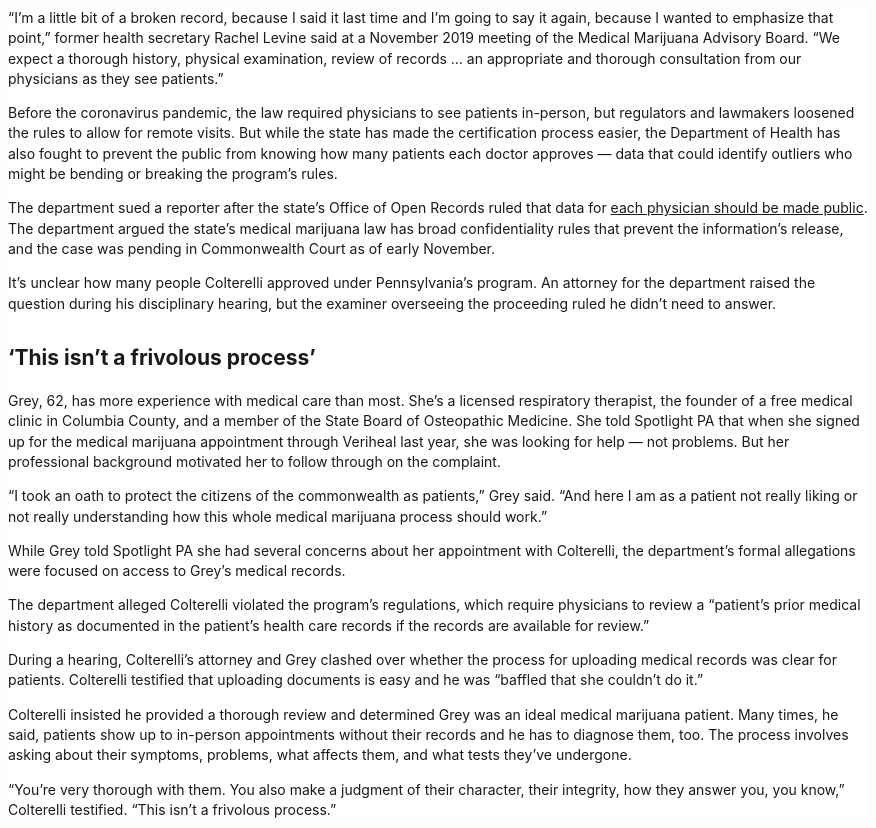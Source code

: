 “I’m a little bit of a broken record, because I said it last time and I’m going to say it again, because I wanted to emphasize that point,” former health secretary Rachel Levine said at a November 2019 meeting of the Medical Marijuana Advisory Board. “We expect a thorough history, physical examination, review of records … an appropriate and thorough consultation from our physicians as they see patients.”

Before the coronavirus pandemic, the law required physicians to see patients in-person, but regulators and lawmakers loosened the rules to allow for remote visits. But while the state has made the certification process easier, the Department of Health has also fought to prevent the public from knowing how many patients each doctor approves — data that could identify outliers who might be bending or breaking the program’s rules.

The department sued a reporter after the state’s Office of Open Records ruled that data for <a href="https://www.openrecords.pa.gov/Appeals/DocketSheet.cfm?docket=20211833">each physician should be made public</a>. The department argued the state’s medical marijuana law has broad confidentiality rules that prevent the information’s release, and the case was pending in Commonwealth Court as of early November.

It’s unclear how many people Colterelli approved under Pennsylvania’s program. An attorney for the department raised the question during his disciplinary hearing, but the examiner overseeing the proceeding ruled he didn’t need to answer.

<script src="https://www.spotlightpa.org/embed.js" async></script><div data-spl-embed-version="1" data-spl-src="https://www.spotlightpa.org/embeds/tips/?tip_text=Do%20you%20have%20a%20tip%20about%20Pennsylvania's%20medical%20marijuana%20program%3F%20We%20want%20to%20hear%20from%20you."></div>

## ‘This isn’t a frivolous process’

Grey, 62, has more experience with medical care than most. She’s a licensed respiratory therapist, the founder of a free medical clinic in Columbia County, and a member of the State Board of Osteopathic Medicine. She told Spotlight PA that when she signed up for the medical marijuana appointment through Veriheal last year, she was looking for help — not problems. But her professional background motivated her to follow through on the complaint.

“I took an oath to protect the citizens of the commonwealth as patients,” Grey said. “And here I am as a patient not really liking or not really understanding how this whole medical marijuana process should work.”

While Grey told Spotlight PA she had several concerns about her appointment with Colterelli, the department’s formal allegations were focused on access to Grey’s medical records.

The department alleged Colterelli violated the program’s regulations, which require physicians to review a “patient’s prior medical history as documented in the patient’s health care records if the records are available for review.”

During a hearing, Colterelli’s attorney and Grey clashed over whether the process for uploading medical records was clear for patients. Colterelli testified that uploading documents is easy and he was “baffled that she couldn’t do it.”

Colterelli insisted he provided a thorough review and determined Grey was an ideal medical marijuana patient. Many times, he said, patients show up to in-person appointments without their records and he has to diagnose them, too. The process involves asking about their symptoms, problems, what affects them, and what tests they’ve undergone.

“You’re very thorough with them. You also make a judgment of their character, their integrity, how they answer you, you know,” Colterelli testified. “This isn’t a frivolous process.”
